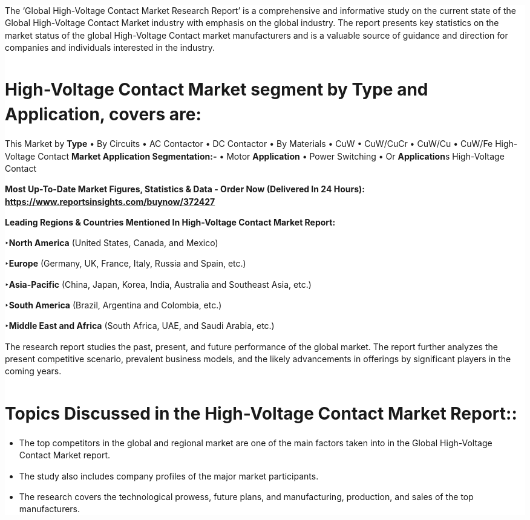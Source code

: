 The ‘Global High-Voltage Contact Market Research Report’ is a comprehensive and informative study on the current state of the Global High-Voltage Contact Market industry with emphasis on the global industry. The report presents key statistics on the market status of the global High-Voltage Contact market manufacturers and is a valuable source of guidance and direction for companies and individuals interested in the industry.

# <strong>High-Voltage Contact Market segment by Type and Application, covers are:</strong>

This Market by <strong>Type</strong>
• By Circuits
• AC Contactor
• DC Contactor
• By Materials
• CuW
• CuW/CuCr
• CuW/Cu
• CuW/Fe
High-Voltage Contact 
<strong>Market Application Segmentation:-</strong>
• Motor <strong>Application</strong>
• Power Switching
• Or <strong>Application</strong>s
High-Voltage Contact

<strong>Most Up-To-Date Market Figures, Statistics & Data - Order Now (Delivered In 24 Hours): <a href=https://www.reportsinsights.com/buynow/372427>https://www.reportsinsights.com/buynow/372427</a></strong>

<strong>Leading Regions &amp; Countries Mentioned In High-Voltage Contact Market Report:</strong>

<strong>‣North America</strong> (United States, Canada, and Mexico)

<strong>‣Europe</strong> (Germany, UK, France, Italy, Russia and Spain, etc.)

<strong>‣Asia-Pacific</strong> (China, Japan, Korea, India, Australia and Southeast Asia, etc.)

<strong>‣South America</strong> (Brazil, Argentina and Colombia, etc.)

<strong>‣Middle East and Africa</strong> (South Africa, UAE, and Saudi Arabia, etc.)

The research report studies the past, present, and future performance of the global market. The report further analyzes the present competitive scenario, prevalent business models, and the likely advancements in offerings by significant players in the coming years.

# <strong>Topics Discussed in the High-Voltage Contact Market Report::</strong>

- The top competitors in the global and regional market are one of the main factors taken into in the Global High-Voltage Contact Market report.

- The study also includes company profiles of the major market participants.

- The research covers the technological prowess, future plans, and manufacturing, production, and sales of the top manufacturers.
